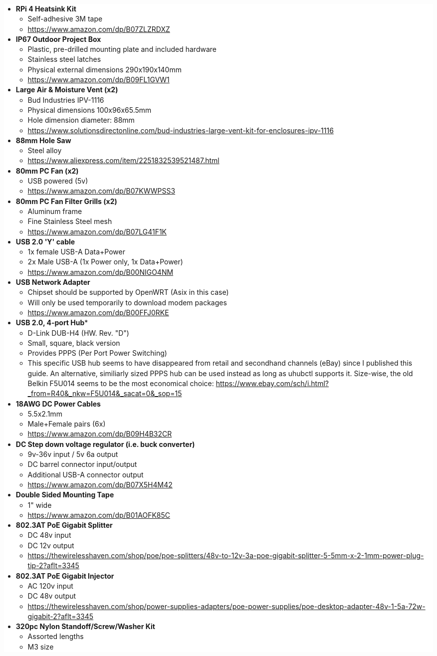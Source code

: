 * **RPi 4 Heatsink Kit**
  * Self-adhesive 3M tape
  * https://www.amazon.com/dp/B07ZLZRDXZ
* **IP67 Outdoor Project Box**
  * Plastic, pre-drilled mounting plate and included hardware
  * Stainless steel latches
  * Physical external dimensions 290x190x140mm
  * https://www.amazon.com/dp/B09FL1GVW1
* **Large Air & Moisture Vent (x2)**
  * Bud Industries IPV-1116
  * Physical dimensions 100x96x65.5mm
  * Hole dimension diameter: 88mm
  * https://www.solutionsdirectonline.com/bud-industries-large-vent-kit-for-enclosures-ipv-1116
* **88mm Hole Saw**
  * Steel alloy
  * https://www.aliexpress.com/item/2251832539521487.html
* **80mm PC Fan (x2)**
  * USB powered (5v)
  * https://www.amazon.com/dp/B07KWWPSS3
* **80mm PC Fan Filter Grills (x2)**
  * Aluminum frame
  * Fine Stainless Steel mesh
  * https://www.amazon.com/dp/B07LG41F1K
* **USB 2.0 'Y' cable**
  * 1x female USB-A Data+Power
  * 2x Male USB-A (1x Power only, 1x Data+Power)
  * https://www.amazon.com/dp/B00NIGO4NM
* **USB Network Adapter**
  * Chipset should be supported by OpenWRT (Asix in this case)
  * Will only be used temporarily to download modem packages
  * https://www.amazon.com/dp/B00FFJ0RKE
* **USB 2.0, 4-port Hub***
  * D-Link DUB-H4 (HW. Rev. "D")
  * Small, square, black version
  * Provides PPPS (Per Port Power Switching)
  * This specific USB hub seems to have disappeared from retail and secondhand channels (eBay) since I published this guide. An alternative, similiarly sized PPPS hub can be used instead as long as uhubctl supports it. Size-wise, the old Belkin F5U014 seems to be the most economical choice: https://www.ebay.com/sch/i.html?_from=R40&_nkw=F5U014&_sacat=0&_sop=15
* **18AWG DC Power Cables**
  * 5.5x2.1mm 
  * Male+Female pairs (6x)
  * https://www.amazon.com/dp/B09H4B32CR
* **DC Step down voltage regulator (i.e. buck converter)**
  * 9v-36v input / 5v 6a output
  * DC barrel connector input/output
  * Additional USB-A connector output
  * https://www.amazon.com/dp/B07X5H4M42
* **Double Sided Mounting Tape**
  * 1" wide
  * https://www.amazon.com/dp/B01AOFK85C
* **802.3AT PoE Gigabit Splitter**
  * DC 48v input
  * DC 12v output
  * https://thewirelesshaven.com/shop/poe/poe-splitters/48v-to-12v-3a-poe-gigabit-splitter-5-5mm-x-2-1mm-power-plug-tip-2?aflt=3345
* **802.3AT PoE Gigabit Injector**
  * AC 120v input
  * DC 48v output
  * https://thewirelesshaven.com/shop/power-supplies-adapters/poe-power-supplies/poe-desktop-adapter-48v-1-5a-72w-gigabit-2?aflt=3345
* **320pc Nylon Standoff/Screw/Washer Kit**
  * Assorted lengths
  * M3 size